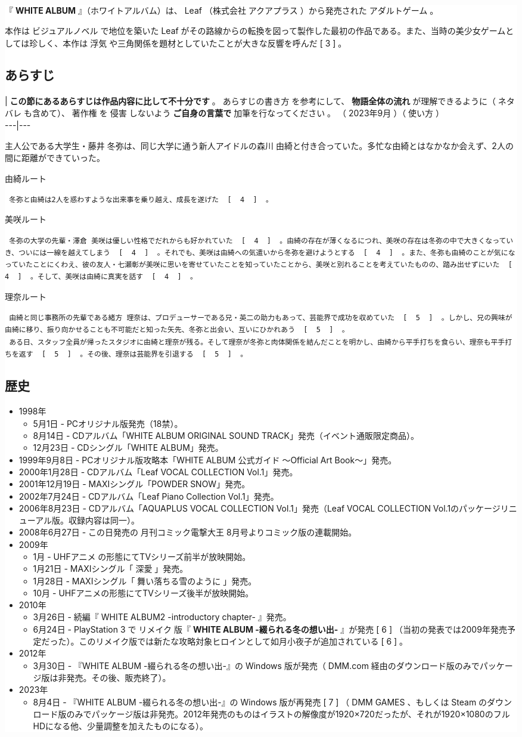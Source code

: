 『 **WHITE ALBUM** 』（ホワイトアルバム）は、  Leaf  （株式会社  アクアプラス  ）から発売された  アダルトゲーム  。

本作は  ビジュアルノベル  で地位を築いた  Leaf
がその路線からの転換を図って製作した最初の作品である。また、当時の美少女ゲームとしては珍しく、本作は  浮気
や三角関係を題材としていたことが大きな反響を呼んだ  [  3  ]  。

##  あらすじ



|  **この節にあるあらすじは作品内容に比して不十分です** 。  あらすじの書き方  を参考にして、 **物語全体の流れ** が理解できるように（
ネタバレ  も含めて）、  著作権  を  侵害  しないよう **ご自身の言葉で** 加筆を行なってください  。  （  2023年9月  ）（
使い方  ）  
---|---  
  
主人公である大学生・藤井 冬弥は、同じ大学に通う新人アイドルの森川 由綺と付き合っていた。多忙な由綺とはなかなか会えず、2人の間に距離ができていった。

由綺ルート

     冬弥と由綺は2人を惑わすような出来事を乗り越え、成長を遂げた  [  4  ]  。 
美咲ルート

     冬弥の大学の先輩・澤倉 美咲は優しい性格でだれからも好かれていた  [  4  ]  。由綺の存在が薄くなるにつれ、美咲の存在は冬弥の中で大きくなっていき、ついには一線を越えてしまう  [  4  ]  。それでも、美咲は由綺への気遣いから冬弥を避けようとする  [  4  ]  。また、冬弥も由綺のことが気になっていたことにくわえ、彼の友人・七瀬彰が美咲に思いを寄せていたことを知っていたことから、美咲と別れることを考えていたものの、踏み出せずにいた  [  4  ]  。そして、美咲は由綺に真実を話す  [  4  ]  。 
理奈ルート

     由綺と同じ事務所の先輩である緒方 理奈は、プロデューサーである兄・英二の助力もあって、芸能界で成功を収めていた  [  5  ]  。しかし、兄の興味が由綺に移り、振り向かせることも不可能だと知った矢先、冬弥と出会い、互いにひかれあう  [  5  ]  。 
     ある日、スタッフ全員が帰ったスタジオに由綺と理奈が残る。そして理奈が冬弥と肉体関係を結んだことを明かし、由綺から平手打ちを食らい、理奈も平手打ちを返す  [  5  ]  。その後、理奈は芸能界を引退する  [  5  ]  。 

##  歴史



  * 1998年 
    * 5月1日 - PCオリジナル版発売（18禁）。 
    * 8月14日 - CDアルバム「WHITE ALBUM ORIGINAL SOUND TRACK」発売（イベント通販限定商品）。 
    * 12月23日 - CDシングル「WHITE ALBUM」発売。 
  * 1999年9月8日 - PCオリジナル版攻略本「WHITE ALBUM 公式ガイド 〜Official Art Book〜」発売。 
  * 2000年1月28日 - CDアルバム「Leaf VOCAL COLLECTION Vol.1」発売。 
  * 2001年12月19日 - MAXIシングル「POWDER SNOW」発売。 
  * 2002年7月24日 - CDアルバム「Leaf Piano Collection Vol.1」発売。 
  * 2006年8月23日 - CDアルバム「AQUAPLUS VOCAL COLLECTION Vol.1」発売（Leaf VOCAL COLLECTION Vol.1のパッケージリニューアル版。収録内容は同一）。 
  * 2008年6月27日 - この日発売の  月刊コミック電撃大王  8月号よりコミック版の連載開始。 
  * 2009年 
    * 1月 -  UHFアニメ  の形態にてTVシリーズ前半が放映開始。 
    * 1月21日 - MAXIシングル「  深愛  」発売。 
    * 1月28日 - MAXIシングル「  舞い落ちる雪のように  」発売。 
    * 10月 - UHFアニメの形態にてTVシリーズ後半が放映開始。 
  * 2010年 
    * 3月26日 - 続編『  WHITE ALBUM2 -introductory chapter-  』発売。 
    * 6月24日 -  PlayStation 3  で  リメイク  版『 **WHITE ALBUM -綴られる冬の想い出-** 』が発売  [  6  ]  （当初の発表では2009年発売予定だった）。このリメイク版では新たな攻略対象ヒロインとして如月小夜子が追加されている  [  6  ]  。 
  * 2012年 
    * 3月30日 - 『WHITE ALBUM -綴られる冬の想い出-』の  Windows  版が発売（  DMM.com  経由のダウンロード版のみでパッケージ版は非発売。その後、販売終了）。 
  * 2023年 
    * 8月4日 - 『WHITE ALBUM -綴られる冬の想い出-』の  Windows  版が再発売  [  7  ]  （  DMM GAMES  、もしくは  Steam  のダウンロード版のみでパッケージ版は非発売。2012年発売のものはイラストの解像度が1920×720だったが、それが1920×1080のフルHDになる他、少量調整を加えたものになる）。 
